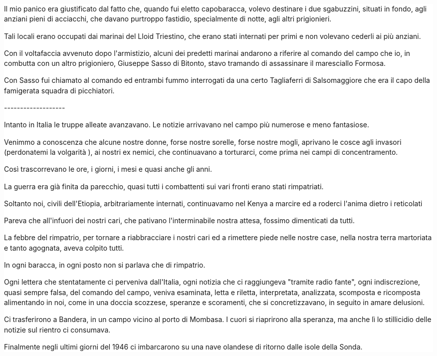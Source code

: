 Il mio panico era giustificato dal fatto che, quando fui eletto
capobaracca, volevo destinare i due sgabuzzini, situati in fondo, agli
anziani pieni di acciacchi, che davano purtroppo fastidio, specialmente
di notte, agli altri prigionieri.

Tali locali erano occupati dai marinai del Lloid Triestino, che erano
stati internati per primi e non volevano cederli ai più anziani.

Con il voltafaccia avvenuto dopo l\'armistizio, alcuni dei predetti
marinai andarono a riferire al comando del campo che io, in combutta con
un altro prigioniero, Giuseppe Sasso di Bitonto, stavo tramando di
assassinare il maresciallo Formosa.

Con Sasso fui chiamato al comando ed entrambi fummo interrogati da una
certo Tagliaferri di Salsomaggiore che era il capo della famigerata
squadra di picchiatori.

\-\-\-\-\-\-\-\-\-\-\-\-\-\-\-\-\-\--

Intanto in Italia le truppe alleate avanzavano. Le notizie arrivavano
nel campo più numerose e meno fantasiose.

Venimmo a conoscenza che alcune nostre donne, forse nostre sorelle,
forse nostre mogli, aprivano le cosce agli invasori (perdonatemi la
volgarità ), ai nostri ex nemici, che continuavano a torturarci, come
prima nei campi di concentramento.

Così trascorrevano le ore, i giorni, i mesi e quasi anche gli anni.

La guerra era già finita da parecchio, quasi tutti i combattenti sui
vari fronti erano stati rimpatriati.

Soltanto noi, civili dell\'Etiopia, arbitrariamente internati,
continuavamo nel Kenya a marcire ed a roderci l\'anima dietro i
reticolati

Pareva che all\'infuori dei nostri cari, che pativano l\'interminabile
nostra attesa, fossimo dimenticati da tutti.

La febbre del rimpatrio, per tornare a riabbracciare i nostri cari ed a
rimettere piede nelle nostre case, nella nostra terra martoriata e tanto
agognata, aveva colpito tutti.

In ogni baracca, in ogni posto non si parlava che di rimpatrio.

Ogni lettera che stentatamente ci perveniva dall\'Italia, ogni notizia
che ci raggiungeva \"tramite radio fante\", ogni indiscrezione, quasi
sempre falsa, del comando del campo, veniva esaminata, letta e riletta,
interpretata, analizzata, scomposta e ricomposta alimentando in noi,
come in una doccia scozzese, speranze e scoramenti, che si
concretizzavano, in seguito in amare delusioni.

Ci trasferirono a Bandera, in un campo vicino al porto di Mombasa. I
cuori si riaprirono alla speranza, ma anche lì lo stillicidio delle
notizie sul rientro ci consumava.

Finalmente negli ultimi giorni del 1946 ci imbarcarono su una nave
olandese di ritorno dalle isole della Sonda.
